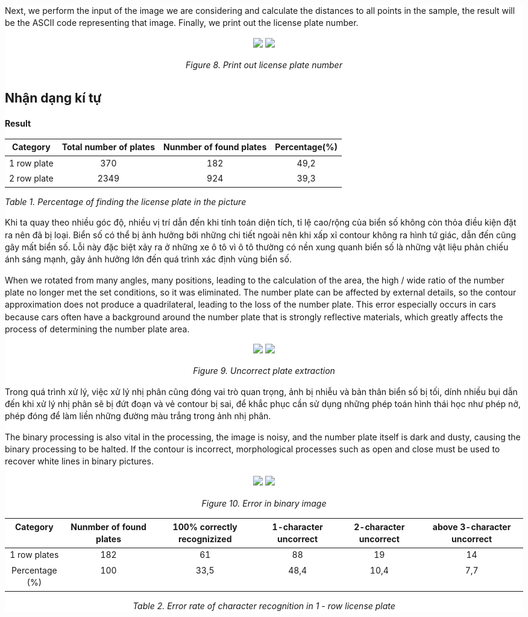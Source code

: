 Next, we perform the input of the image we are considering and calculate the distances to all points in the sample, the result will be the ASCII code representing that image. Finally, we print out the license plate number.


<p align="center"><img src="result/biển 4.JPG" width="250" >                      <img src="https://i.imgur.com/EN4pOa4.jpg" width="250" ></p>
<p align="center"><i>Figure 8. Print out license plate number </i></p>

## Nhận dạng kí tự ##
**Result**

| Category |	Total number of plates	| Nunmber of found plates | Percentage(%) |
|:---------------------:|:----------------------:|:-------------------------:|:-------:|
|1 row plate  |	370     |	182                  |	49,2          | 
|2 row plate	| 2349 |	924 |	39,3 |
<p align="left"><i>Table 1. Percentage of finding the license plate in the picture  </i></p>

Khi ta quay theo nhiều góc độ, nhiều vị trí dẫn đến khi tính toán diện tích, tỉ lệ cao/rộng của biển số không còn thỏa điều kiện đặt ra nên đã bị loại. Biển số có thể bị ảnh hưởng bởi những chi tiết ngoài nên khi xấp xỉ contour không ra hình tứ giác, dẫn đến cũng gây mất biển số. Lỗi này đặc biệt xảy ra ở những xe ô tô vì ô tô thường có nền xung quanh biển số là những vật liệu phản chiếu ánh sáng mạnh, gây ảnh hưởng lớn đến quá trình xác định vùng biển số. 

When we rotated from many angles, many positions, leading to the calculation of the area, the high / wide ratio of the number plate no longer met the set conditions, so it was eliminated. The number plate can be affected by external details, so the contour approximation does not produce a quadrilateral, leading to the loss of the number plate. This error especially occurs in cars because cars often have a background around the number plate that is strongly reflective materials, which greatly affects the process of determining the number plate area. 

<p align="center"><img src="result/wrong_plates1.jpg" width="400" >                      <img src="result/wrong_plates2.jpg" width="400" ></p>
<p align="center"><i>Figure 9. Uncorrect plate extraction </i></p>

Trong quá trình xử lý, việc xử lý nhị phân cũng đóng vai trò quan trọng, ảnh bị nhiễu và bản thân biển số bị tối, dính nhiều bụi dẫn đến khi xử lý nhị phân sẽ bị đứt đoạn và vẻ contour bị sai, để khắc phục cần sử dụng những phép toán hình thái học như phép nở, phép đóng để làm liền những đường màu trắng trong ảnh nhị phân.

The binary processing is also vital in the processing, the image is noisy, and the number plate itself is dark and dusty, causing the binary processing to be halted. If the contour is incorrect, morphological processes such as open and close must be used to recover white lines in binary pictures.

<p align="center"><img src="result/wrong_plates4.jpg.png" width="250" >                      <img src="result/wrong_plates3.jpg" width="250" ></p>
<p align="center"><i>Figure 10. Error in binary image </i></p>


|Category|Nunmber of found plates|100% correctly recognizized	| 1-character uncorrect |	2-character uncorrect	| above 3-character uncorrect |
|:-------:|:---------------------:|:----------------------:|:-------------------------:|:--------------------:|:--------------------:|
|1 row plates|	182	| 61 |	88 |	19	| 14 |
|Percentage (%)|   100   |	33,5 |	48,4 |	10,4	| 7,7 |
<p align="center"><i>Table 2. Error rate of character recognition in 1 - row license plate </i></p>
